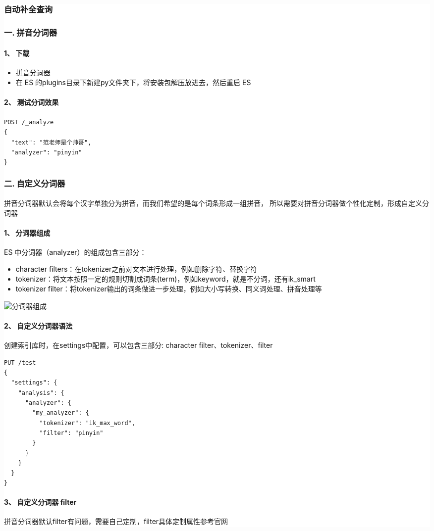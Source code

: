 ###  自动补全查询

###  一. 拼音分词器
####  1、 下载
* [拼音分词器](https://github.com/medcl/elasticsearch-analysis-pinyin)
* 在 ES 的plugins目录下新建py文件夹下，将安装包解压放进去，然后重启 ES


####  2、 测试分词效果
```
POST /_analyze
{
  "text": "范老师是个帅哥",
  "analyzer": "pinyin"
}
```

###  二. 自定义分词器
拼音分词器默认会将每个汉字单独分为拼音，而我们希望的是每个词条形成一组拼音，
所以需要对拼音分词器做个性化定制，形成自定义分词器


####  1、 分词器组成
ES 中分词器（analyzer）的组成包含三部分：
* character filters：在tokenizer之前对文本进行处理，例如删除字符、替换字符
* tokenizer：将文本按照一定的规则切割成词条(term)，例如keyword，就是不分词，还有ik_smart
* tokenizer filter：将tokenizer输出的词条做进一步处理，例如大小写转换、同义词处理、拼音处理等

![分词器组成](https://fgq233.github.io/imgs/java/es2.png)


####  2、 自定义分词器语法
创建索引库时，在settings中配置，可以包含三部分: character filter、tokenizer、filter

```
PUT /test
{
  "settings": {
    "analysis": {
      "analyzer": {
        "my_analyzer": {
          "tokenizer": "ik_max_word",
          "filter": "pinyin"
        }
      }
    }
  }
}
```


####  3、 自定义分词器 filter
拼音分词器默认filter有问题，需要自己定制，filter具体定制属性参考官网
